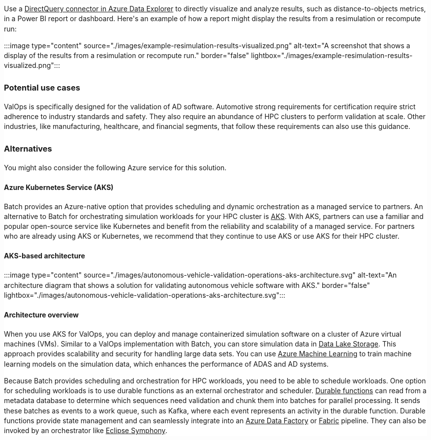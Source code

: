 Use a [DirectQuery connector in Azure Data Explorer](/power-query/connectors/azure-data-explorer) to directly visualize and analyze results, such as distance-to-objects metrics, in a Power BI report or dashboard. Here's an example of how a report might display the results from a resimulation or recompute run:

:::image type="content" source="./images/example-resimulation-results-visualized.png" alt-text="A screenshot that shows a display of the results from a resimulation or recompute run." border="false" lightbox="./images/example-resimulation-results-visualized.png":::

### Potential use cases

ValOps is specifically designed for the validation of AD software. Automotive strong requirements for certification require strict adherence to industry standards and safety. They also require an abundance of HPC clusters to perform validation at scale. Other industries, like manufacturing, healthcare, and financial segments, that follow these requirements can also use this guidance.

### Alternatives

You might also consider the following Azure service for this solution.

#### Azure Kubernetes Service (AKS)

Batch provides an Azure-native option that provides scheduling and dynamic orchestration as a managed service to partners. An alternative to Batch for orchestrating simulation workloads for your HPC cluster is [AKS](/azure/aks/). With AKS, partners can use a familiar and popular open-source service like Kubernetes and benefit from the reliability and scalability of a managed service. For partners who are already using AKS or Kubernetes, we recommend that they continue to use AKS or use AKS for their HPC cluster.

#### AKS-based architecture

:::image type="content" source="./images/autonomous-vehicle-validation-operations-aks-architecture.svg" alt-text="An architecture diagram that shows a solution for validating autonomous vehicle software with AKS." border="false" lightbox="./images/autonomous-vehicle-validation-operations-aks-architecture.svg":::

#### Architecture overview

When you use AKS for ValOps, you can deploy and manage containerized simulation software on a cluster of Azure virtual machines (VMs). Similar to a ValOps implementation with Batch, you can store simulation data in [Data Lake Storage](https://azure.microsoft.com/products/storage/data-lake-storage). This approach provides scalability and security for handling large data sets. You can use [Azure Machine Learning](/azure/machine-learning/overview-what-is-azure-machine-learning?view=azureml-api-2) to train machine learning models on the simulation data, which enhances the performance of ADAS and AD systems.

Because Batch provides scheduling and orchestration for HPC workloads, you need to be able to schedule workloads. One option for scheduling workloads is to use durable functions as an external orchestrator and scheduler. [Durable functions](/azure/azure-functions/durable/durable-functions-overview) can read from a metadata database to determine which sequences need validation and chunk them into batches for parallel processing. It sends these batches as events to a work queue, such as Kafka, where each event represents an activity in the durable function. Durable functions provide state management and can seamlessly integrate into an [Azure Data Factory](/azure/data-factory/introduction) or [Fabric](/fabric/get-started/microsoft-fabric-overview) pipeline. They can also be invoked by an orchestrator like [Eclipse Symphony](https://projects.eclipse.org/projects/iot.symphony).

